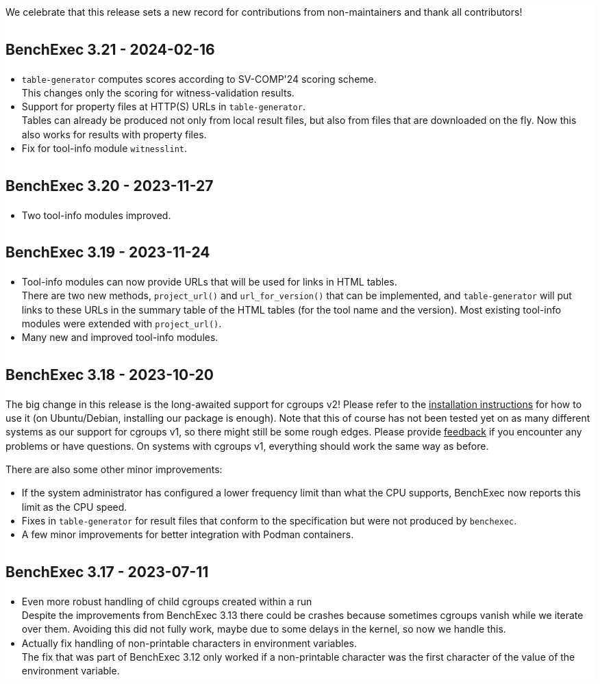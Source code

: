 We celebrate that this release
sets a new record for contributions from non-maintainers
and thank all contributors!

## BenchExec 3.21 - 2024-02-16

- `table-generator` computes scores according to SV-COMP'24 scoring scheme.  
  This changes only the scoring for witness-validation results.
- Support for property files at HTTP(S) URLs in `table-generator`.  
  Tables can already be produced not only from local result files,
  but also from files that are downloaded on the fly.
  Now this also works for results with property files.
- Fix for tool-info module `witnesslint`.

## BenchExec 3.20 - 2023-11-27

- Two tool-info modules improved.

## BenchExec 3.19 - 2023-11-24

- Tool-info modules can now provide URLs that will be used for links in HTML tables.  
  There are two new methods, `project_url()` and `url_for_version()`
  that can be implemented, and `table-generator` will put links to these URLs
  in the summary table of the HTML tables (for the tool name and the version).
  Most existing tool-info modules were extended with `project_url()`.
- Many new and improved tool-info modules.

## BenchExec 3.18 - 2023-10-20

The big change in this release is the long-awaited support for cgroups v2!
Please refer to the [installation instructions](https://github.com/sosy-lab/benchexec/blob/master/doc/INSTALL.md)
for how to use it (on Ubuntu/Debian, installing our package is enough).
Note that this of course has not been tested yet on as many different systems
as our support for cgroups v1, so there might still be some rough edges.
Please provide [feedback](https://github.com/sosy-lab/benchexec/issues/new)
if you encounter any problems or have questions.
On systems with cgroups v1, everything should work the same way as before.

There are also some other minor improvements:

- If the system administrator has configured a lower frequency limit
  than what the CPU supports, BenchExec now reports this limit as the CPU speed.
- Fixes in `table-generator` for result files that conform to the specification
  but were not produced by `benchexec`.
- A few minor improvements for better integration with Podman containers.

## BenchExec 3.17 - 2023-07-11

- Even more robust handling of child cgroups created within a run  
  Despite the improvements from BenchExec 3.13 there could be crashes
  because sometimes cgroups vanish while we iterate over them.
  Avoiding this did not fully work, maybe due to some delays in the kernel,
  so now we handle this.
- Actually fix handling of non-printable characters in environment variables.  
  The fix that was part of BenchExec 3.12 only worked if a non-printable character
  was the first character of the value of the environment variable.
